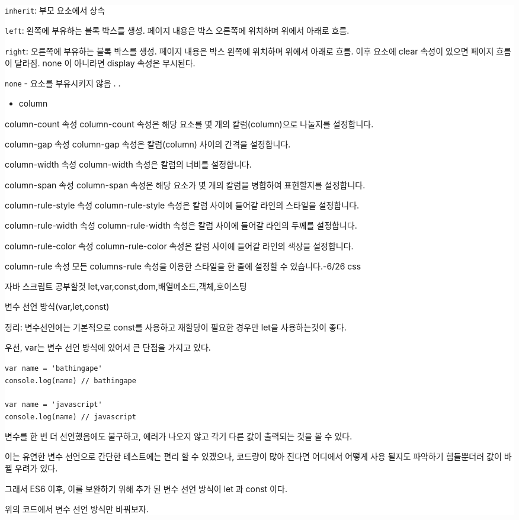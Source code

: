 `inherit`: 부모 요소에서 상속

`left`: 왼쪽에 부유하는 블록 박스를 생성. 페이지 내용은 박스 오른쪽에 위치하며 위에서 아래로 흐름.

`right`: 오른쪽에 부유하는 블록 박스를 생성. 페이지 내용은 박스 왼쪽에 위치하며 위에서 아래로 흐름. 이후 요소에 clear 속성이 있으면 페이지 흐름이 달라짐. none 이 아니라면 display 속성은 무시된다.

`none` - 요소를 부유시키지 않음
. .
- column

column-count 속성
column-count 속성은 해당 요소를 몇 개의 칼럼(column)으로 나눌지를 설정합니다.

column-gap 속성
column-gap 속성은 칼럼(column) 사이의 간격을 설정합니다.

column-width 속성
column-width 속성은 칼럼의 너비를 설정합니다.

column-span 속성
column-span 속성은 해당 요소가 몇 개의 칼럼을 병합하여 표현할지를 설정합니다.

column-rule-style 속성
column-rule-style 속성은 칼럼 사이에 들어갈 라인의 스타일을 설정합니다.

column-rule-width 속성
column-rule-width 속성은 칼럼 사이에 들어갈 라인의 두께를 설정합니다.

column-rule-color 속성
column-rule-color 속성은 칼럼 사이에 들어갈 라인의 색상을 설정합니다.

column-rule 속성
모든 columns-rule 속성을 이용한 스타일을 한 줄에 설정할 수 있습니다.-6/26 css








자바 스크립트 공부할것
let,var,const,dom,배열메소드,객체,호이스팅

변수 선언 방식(var,let,const)

정리: 변수선언에는 기본적으로 const를 사용하고 재할당이 필요한 경우만 let을 사용하는것이 좋다.

우선, var는 변수 선언 방식에 있어서 큰 단점을 가지고 있다.

    var name = 'bathingape'
    console.log(name) // bathingape

    var name = 'javascript'
    console.log(name) // javascript
변수를 한 번 더 선언했음에도 불구하고, 에러가 나오지 않고 각기 다른 값이 출력되는 것을 볼 수 있다.

이는 유연한 변수 선언으로 간단한 테스트에는 편리 할 수 있겠으나, 코드량이 많아 진다면 어디에서 어떻게 사용 될지도 파악하기 힘들뿐더러 값이 바뀔 우려가 있다.

그래서 ES6 이후, 이를 보완하기 위해 추가 된 변수 선언 방식이 let 과 const 이다.

위의 코드에서 변수 선언 방식만 바꿔보자.
